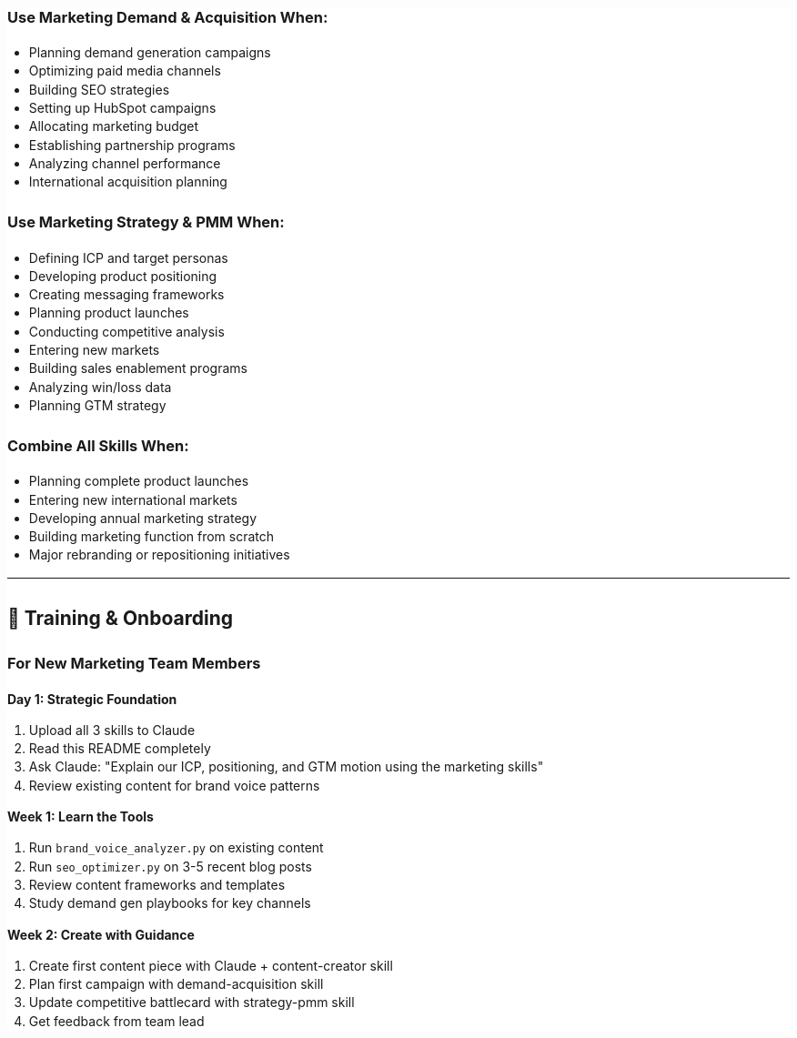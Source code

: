 ### Use Marketing Demand & Acquisition When:
- Planning demand generation campaigns
- Optimizing paid media channels
- Building SEO strategies
- Setting up HubSpot campaigns
- Allocating marketing budget
- Establishing partnership programs
- Analyzing channel performance
- International acquisition planning

### Use Marketing Strategy & PMM When:
- Defining ICP and target personas
- Developing product positioning
- Creating messaging frameworks
- Planning product launches
- Conducting competitive analysis
- Entering new markets
- Building sales enablement programs
- Analyzing win/loss data
- Planning GTM strategy

### Combine All Skills When:
- Planning complete product launches
- Entering new international markets
- Developing annual marketing strategy
- Building marketing function from scratch
- Major rebranding or repositioning initiatives

---

## 📖 Training & Onboarding

### For New Marketing Team Members

**Day 1: Strategic Foundation**
1. Upload all 3 skills to Claude
2. Read this README completely
3. Ask Claude: "Explain our ICP, positioning, and GTM motion using the marketing skills"
4. Review existing content for brand voice patterns

**Week 1: Learn the Tools**
1. Run `brand_voice_analyzer.py` on existing content
2. Run `seo_optimizer.py` on 3-5 recent blog posts
3. Review content frameworks and templates
4. Study demand gen playbooks for key channels

**Week 2: Create with Guidance**
1. Create first content piece with Claude + content-creator skill
2. Plan first campaign with demand-acquisition skill
3. Update competitive battlecard with strategy-pmm skill
4. Get feedback from team lead
